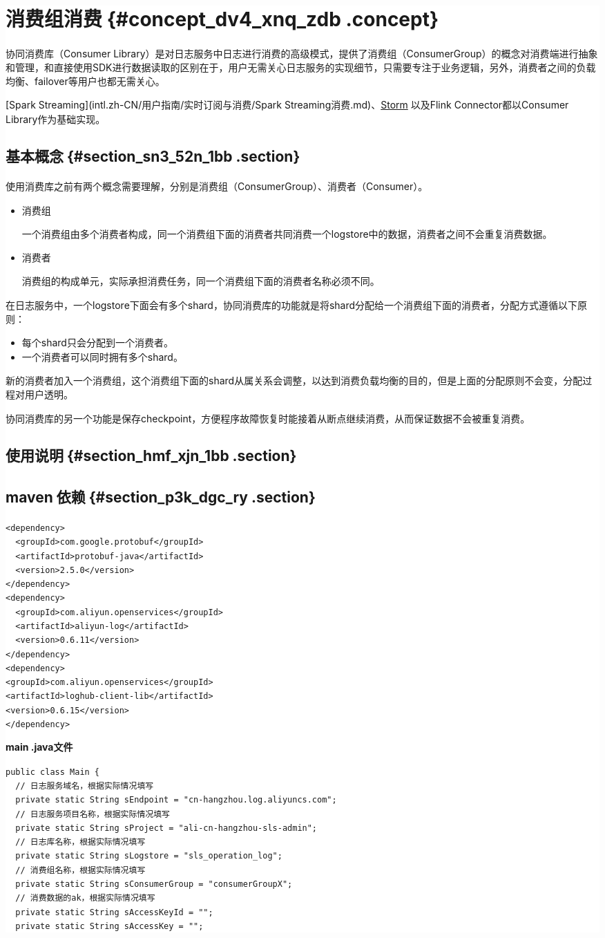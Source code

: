 # 消费组消费 {#concept_dv4_xnq_zdb .concept}

协同消费库（Consumer Library）是对日志服务中日志进行消费的高级模式，提供了消费组（ConsumerGroup）的概念对消费端进行抽象和管理，和直接使用SDK进行数据读取的区别在于，用户无需关心日志服务的实现细节，只需要专注于业务逻辑，另外，消费者之间的负载均衡、failover等用户也都无需关心。

[Spark Streaming](intl.zh-CN/用户指南/实时订阅与消费/Spark Streaming消费.md)、[Storm](intl.zh-CN/用户指南/实时订阅与消费/Storm消费.md) 以及Flink Connector都以Consumer Library作为基础实现。

## 基本概念 {#section_sn3_52n_1bb .section}

使用消费库之前有两个概念需要理解，分别是消费组（ConsumerGroup）、消费者（Consumer）。

-   消费组

    一个消费组由多个消费者构成，同一个消费组下面的消费者共同消费一个logstore中的数据，消费者之间不会重复消费数据。

-   消费者

    消费组的构成单元，实际承担消费任务，同一个消费组下面的消费者名称必须不同。


在日志服务中，一个logstore下面会有多个shard，协同消费库的功能就是将shard分配给一个消费组下面的消费者，分配方式遵循以下原则：

-   每个shard只会分配到一个消费者。
-   一个消费者可以同时拥有多个shard。

新的消费者加入一个消费组，这个消费组下面的shard从属关系会调整，以达到消费负载均衡的目的，但是上面的分配原则不会变，分配过程对用户透明。

协同消费库的另一个功能是保存checkpoint，方便程序故障恢复时能接着从断点继续消费，从而保证数据不会被重复消费。

## 使用说明 {#section_hmf_xjn_1bb .section}

## maven 依赖 {#section_p3k_dgc_ry .section}

```
<dependency>
  <groupId>com.google.protobuf</groupId>
  <artifactId>protobuf-java</artifactId>
  <version>2.5.0</version>
</dependency>
<dependency>
  <groupId>com.aliyun.openservices</groupId>
  <artifactId>aliyun-log</artifactId>
  <version>0.6.11</version>
</dependency>
<dependency>
<groupId>com.aliyun.openservices</groupId>
<artifactId>loghub-client-lib</artifactId>
<version>0.6.15</version>
</dependency>
```

**main .java文件**

```
public class Main {
  // 日志服务域名，根据实际情况填写
  private static String sEndpoint = "cn-hangzhou.log.aliyuncs.com";
  // 日志服务项目名称，根据实际情况填写
  private static String sProject = "ali-cn-hangzhou-sls-admin";
  // 日志库名称，根据实际情况填写
  private static String sLogstore = "sls_operation_log";
  // 消费组名称，根据实际情况填写
  private static String sConsumerGroup = "consumerGroupX";
  // 消费数据的ak，根据实际情况填写
  private static String sAccessKeyId = "";
  private static String sAccessKey = "";
```